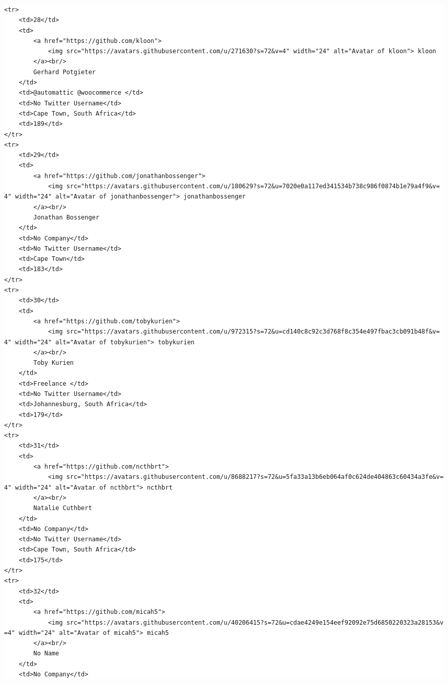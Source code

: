 	<tr>
		<td>28</td>
		<td>
			<a href="https://github.com/kloon">
				<img src="https://avatars.githubusercontent.com/u/271630?s=72&v=4" width="24" alt="Avatar of kloon"> kloon
			</a><br/>
			Gerhard Potgieter
		</td>
		<td>@automattic @woocommerce </td>
		<td>No Twitter Username</td>
		<td>Cape Town, South Africa</td>
		<td>189</td>
	</tr>
	<tr>
		<td>29</td>
		<td>
			<a href="https://github.com/jonathanbossenger">
				<img src="https://avatars.githubusercontent.com/u/180629?s=72&u=7020e0a117ed341534b738c986f0874b1e79a4f9&v=4" width="24" alt="Avatar of jonathanbossenger"> jonathanbossenger
			</a><br/>
			Jonathan Bossenger
		</td>
		<td>No Company</td>
		<td>No Twitter Username</td>
		<td>Cape Town</td>
		<td>183</td>
	</tr>
	<tr>
		<td>30</td>
		<td>
			<a href="https://github.com/tobykurien">
				<img src="https://avatars.githubusercontent.com/u/972315?s=72&u=cd140c8c92c3d768f8c354e497fbac3cb091b48f&v=4" width="24" alt="Avatar of tobykurien"> tobykurien
			</a><br/>
			Toby Kurien
		</td>
		<td>Freelance </td>
		<td>No Twitter Username</td>
		<td>Johannesburg, South Africa</td>
		<td>179</td>
	</tr>
	<tr>
		<td>31</td>
		<td>
			<a href="https://github.com/ncthbrt">
				<img src="https://avatars.githubusercontent.com/u/8688217?s=72&u=5fa33a13b6eb064af0c624de404863c60434a3fe&v=4" width="24" alt="Avatar of ncthbrt"> ncthbrt
			</a><br/>
			Natalie Cuthbert
		</td>
		<td>No Company</td>
		<td>No Twitter Username</td>
		<td>Cape Town, South Africa</td>
		<td>175</td>
	</tr>
	<tr>
		<td>32</td>
		<td>
			<a href="https://github.com/micah5">
				<img src="https://avatars.githubusercontent.com/u/40206415?s=72&u=cdae4249e154eef92092e75d6850220323a28153&v=4" width="24" alt="Avatar of micah5"> micah5
			</a><br/>
			No Name
		</td>
		<td>No Company</td>